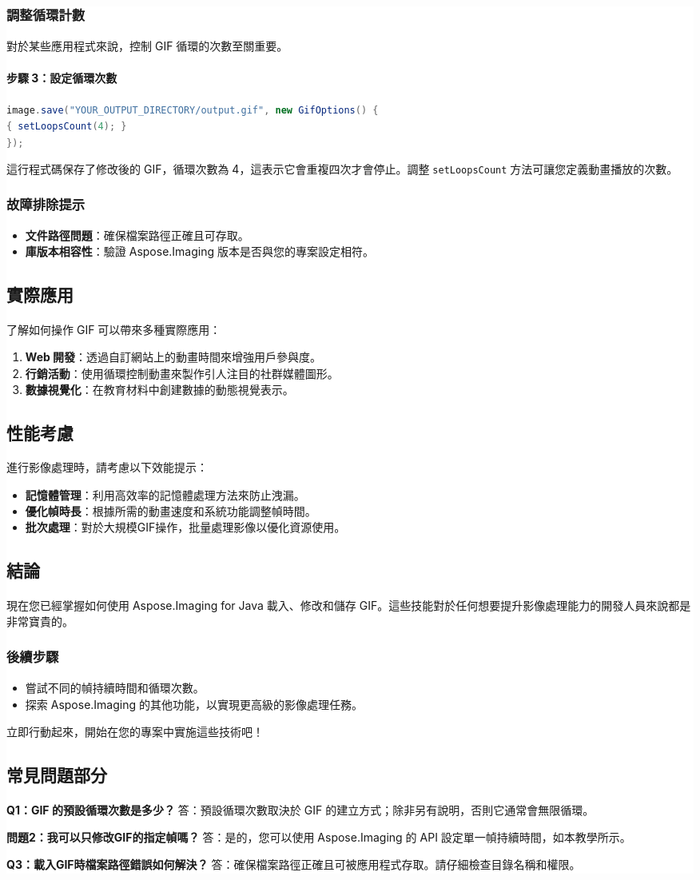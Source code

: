 ### 調整循環計數

對於某些應用程式來說，控制 GIF 循環的次數至關重要。

#### 步驟 3：設定循環次數
```java
image.save("YOUR_OUTPUT_DIRECTORY/output.gif", new GifOptions() {
{ setLoopsCount(4); }
});
```
這行程式碼保存了修改後的 GIF，循環次數為 4，這表示它會重複四次才會停止。調整 `setLoopsCount` 方法可讓您定義動畫播放的次數。

### 故障排除提示

- **文件路徑問題**：確保檔案路徑正確且可存取。
- **庫版本相容性**：驗證 Aspose.Imaging 版本是否與您的專案設定相符。

## 實際應用

了解如何操作 GIF 可以帶來多種實際應用：

1. **Web 開發**：透過自訂網站上的動畫時間來增強用戶參與度。
2. **行銷活動**：使用循環控制動畫來製作引人注目的社群媒體圖形。
3. **數據視覺化**：在教育材料中創建數據的動態視覺表示。

## 性能考慮

進行影像處理時，請考慮以下效能提示：

- **記憶體管理**：利用高效率的記憶體處理方法來防止洩漏。
- **優化幀時長**：根據所需的動畫速度和系統功能調整幀時間。
- **批次處理**：對於大規模GIF操作，批量處理影像以優化資源使用。

## 結論

現在您已經掌握如何使用 Aspose.Imaging for Java 載入、修改和儲存 GIF。這些技能對於任何想要提升影像處理能力的開發人員來說都是非常寶貴的。 

### 後續步驟
- 嘗試不同的幀持續時間和循環次數。
- 探索 Aspose.Imaging 的其他功能，以實現更高級的影像處理任務。

立即行動起來，開始在您的專案中實施這些技術吧！

## 常見問題部分

**Q1：GIF 的預設循環次數是多少？**
答：預設循環次數取決於 GIF 的建立方式；除非另有說明，否則它通常會無限循環。

**問題2：我可以只修改GIF的指定幀嗎？**
答：是的，您可以使用 Aspose.Imaging 的 API 設定單一幀持續時間，如本教學所示。

**Q3：載入GIF時檔案路徑錯誤如何解決？**
答：確保檔案路徑正確且可被應用程式存取。請仔細檢查目錄名稱和權限。
